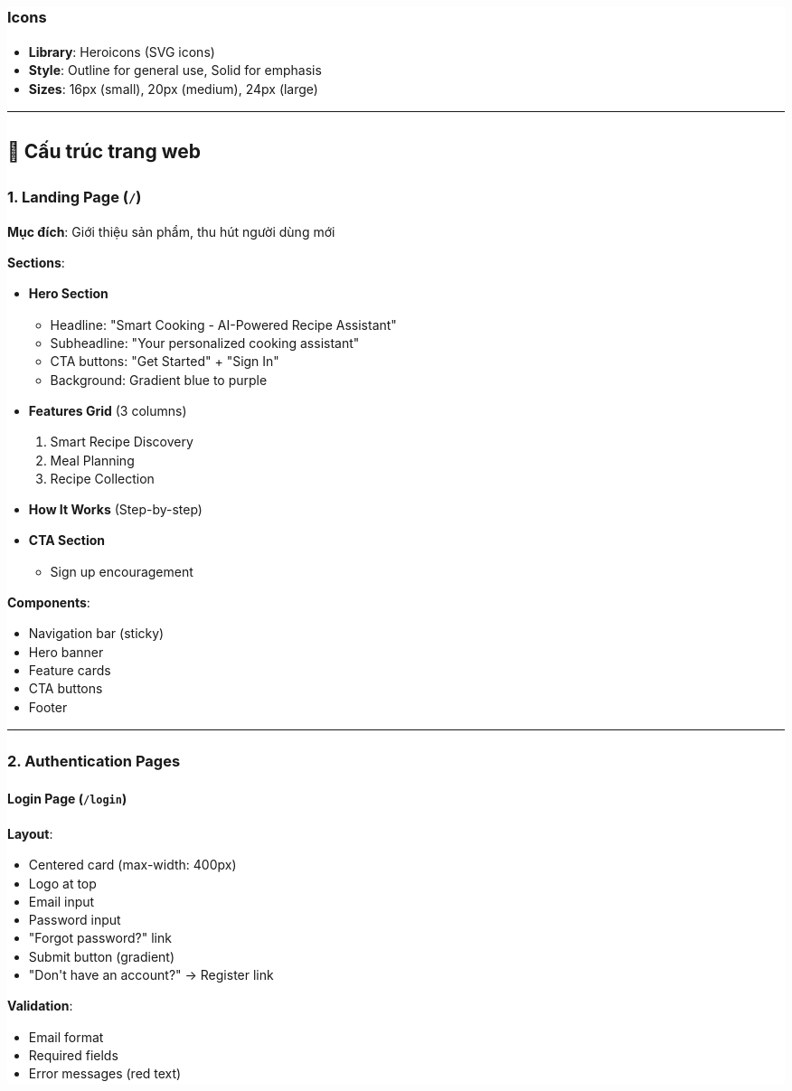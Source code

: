 ### Icons
- **Library**: Heroicons (SVG icons)
- **Style**: Outline for general use, Solid for emphasis
- **Sizes**: 16px (small), 20px (medium), 24px (large)

---

## 📱 Cấu trúc trang web

### 1. Landing Page (`/`)
**Mục đích**: Giới thiệu sản phẩm, thu hút người dùng mới

**Sections**:
- **Hero Section**
  - Headline: "Smart Cooking - AI-Powered Recipe Assistant"
  - Subheadline: "Your personalized cooking assistant"
  - CTA buttons: "Get Started" + "Sign In"
  - Background: Gradient blue to purple
  
- **Features Grid** (3 columns)
  1. Smart Recipe Discovery
  2. Meal Planning
  3. Recipe Collection
  
- **How It Works** (Step-by-step)
  
- **CTA Section**
  - Sign up encouragement

**Components**:
- Navigation bar (sticky)
- Hero banner
- Feature cards
- CTA buttons
- Footer

---

### 2. Authentication Pages

#### Login Page (`/login`)
**Layout**:
- Centered card (max-width: 400px)
- Logo at top
- Email input
- Password input
- "Forgot password?" link
- Submit button (gradient)
- "Don't have an account?" → Register link

**Validation**:
- Email format
- Required fields
- Error messages (red text)
